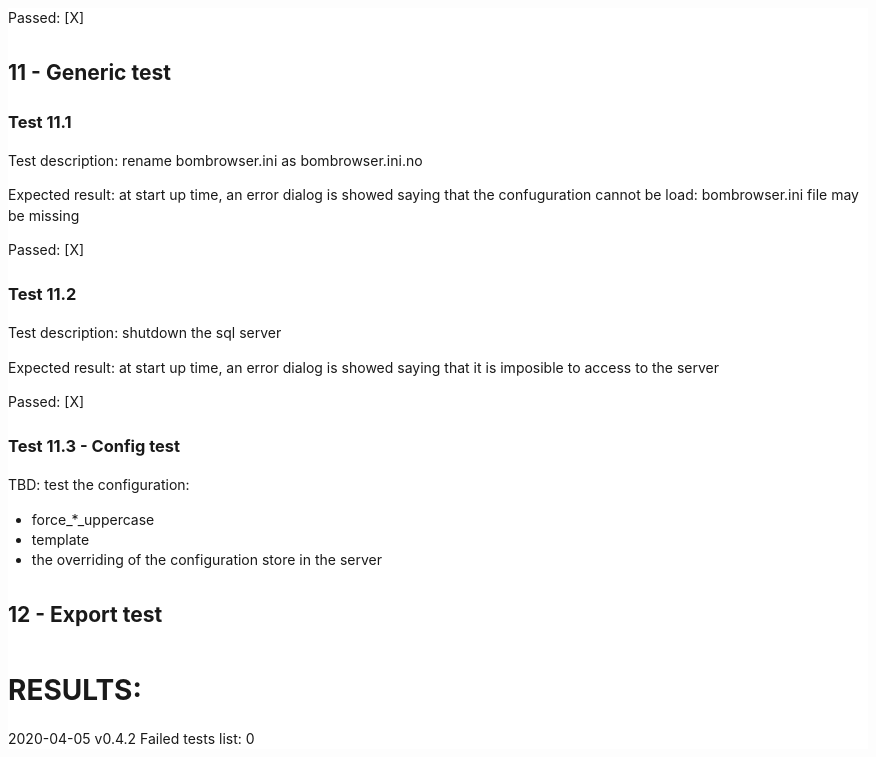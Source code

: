 Passed: [X]

## 11 - Generic test

### Test 11.1

Test description: rename bombrowser.ini as bombrowser.ini.no

Expected result: at start up time, an error dialog is showed saying that the confuguration cannot be load: bombrowser.ini file may be missing

Passed: [X]

### Test 11.2

Test description: shutdown the sql server

Expected result: at start up time, an error dialog is showed saying that it is imposible to access to the server

Passed: [X]

### Test 11.3 - Config test

TBD: test the configuration:
- force_*_uppercase
- template
- the overriding of the configuration store in the server

## 12 - Export test




# RESULTS:
2020-04-05 v0.4.2
Failed tests list: 0

